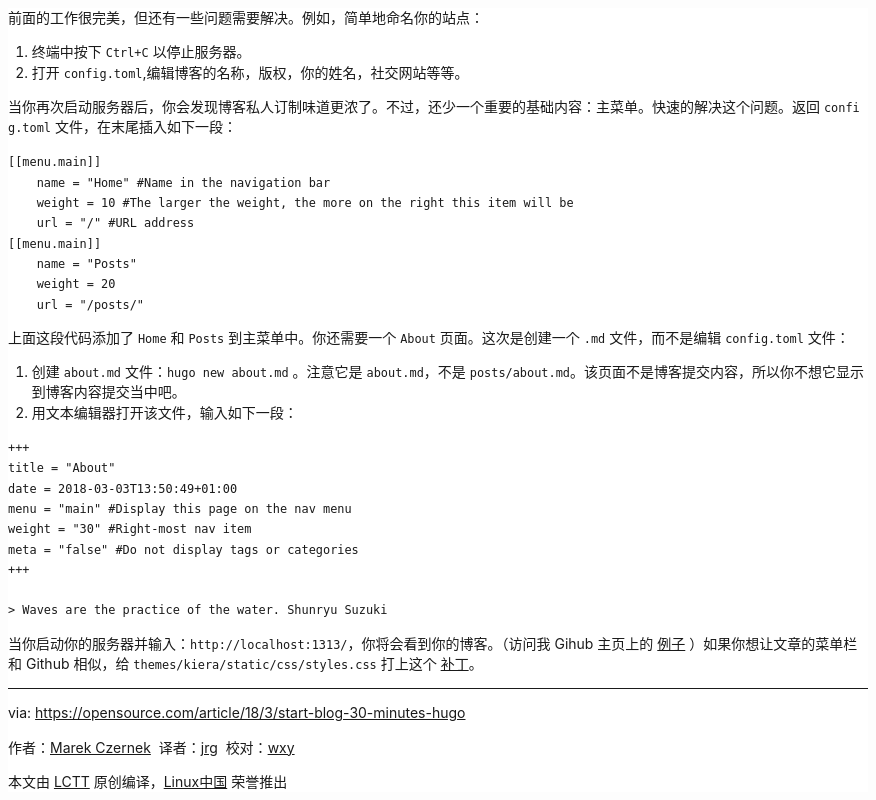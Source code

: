 
前面的工作很完美，但还有一些问题需要解决。例如，简单地命名你的站点：


1. 终端中按下 `Ctrl+C` 以停止服务器。
2. 打开 `config.toml`,编辑博客的名称，版权，你的姓名，社交网站等等。


当你再次启动服务器后，你会发现博客私人订制味道更浓了。不过，还少一个重要的基础内容：主菜单。快速的解决这个问题。返回 `config.toml` 文件，在末尾插入如下一段：



```
[[menu.main]]
    name = "Home" #Name in the navigation bar
    weight = 10 #The larger the weight, the more on the right this item will be
    url = "/" #URL address
[[menu.main]]
    name = "Posts"
    weight = 20
    url = "/posts/"
```

上面这段代码添加了 `Home` 和 `Posts` 到主菜单中。你还需要一个 `About` 页面。这次是创建一个 `.md` 文件，而不是编辑 `config.toml` 文件：


1. 创建 `about.md` 文件：`hugo new about.md` 。注意它是 `about.md`，不是 `posts/about.md`。该页面不是博客提交内容，所以你不想它显示到博客内容提交当中吧。
2. 用文本编辑器打开该文件，输入如下一段：



```
+++
title = "About"
date = 2018-03-03T13:50:49+01:00
menu = "main" #Display this page on the nav menu
weight = "30" #Right-most nav item
meta = "false" #Do not display tags or categories
+++

> Waves are the practice of the water. Shunryu Suzuki
```

当你启动你的服务器并输入：`http://localhost:1313/`，你将会看到你的博客。（访问我 Gihub 主页上的 [例子](https://m-czernek.github.io/awesome-blog/) ）如果你想让文章的菜单栏和 Github 相似，给 `themes/kiera/static/css/styles.css` 打上这个 [补丁](https://github.com/avianto/hugo-kiera/pull/18/files)。




---


via: <https://opensource.com/article/18/3/start-blog-30-minutes-hugo>


作者：[Marek Czernek](https://opensource.com/users/mczernek)  译者：[jrg](https://github.com/jrglinux)  校对：[wxy](https://github.com/wxy)


本文由 [LCTT](https://github.com/LCTT/TranslateProject) 原创编译，[Linux中国](https://linux.cn/) 荣誉推出